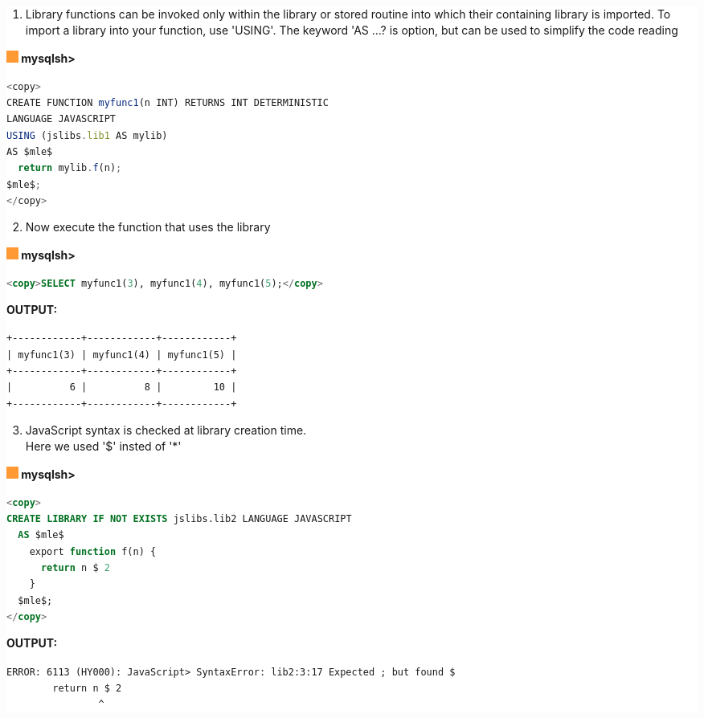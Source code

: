 1. Library functions can be invoked only within the library or stored routine into which their containing library is imported.
  To import a library into your function, use 'USING'.  The keyword 'AS ...? is option, but can be used to simplify the code reading

  **![orange-dot](./images/orange-square.jpg) mysqlsh>**
  ```js
  <copy>
  CREATE FUNCTION myfunc1(n INT) RETURNS INT DETERMINISTIC
  LANGUAGE JAVASCRIPT
  USING (jslibs.lib1 AS mylib)
  AS $mle$
    return mylib.f(n);
  $mle$;
  </copy>
  ```

2. Now execute the function that uses the library

  **![orange-dot](./images/orange-square.jpg) mysqlsh>**  
  ```sql
  <copy>SELECT myfunc1(3), myfunc1(4), myfunc1(5);</copy>
  ```

  **OUTPUT:** 
  ```text
  +------------+------------+------------+
  | myfunc1(3) | myfunc1(4) | myfunc1(5) |
  +------------+------------+------------+
  |          6 |          8 |         10 |
  +------------+------------+------------+
  ```

3. JavaScript syntax is checked at library creation time.  
  Here we used '$' insted of '*'

  **![orange-dot](./images/orange-square.jpg) mysqlsh>**  
  ```sql
  <copy>
  CREATE LIBRARY IF NOT EXISTS jslibs.lib2 LANGUAGE JAVASCRIPT
    AS $mle$
      export function f(n) {
        return n $ 2
      }
    $mle$;
  </copy>
  ```

  **OUTPUT:** 
  ```text
  ERROR: 6113 (HY000): JavaScript> SyntaxError: lib2:3:17 Expected ; but found $
          return n $ 2
                  ^
  ```
